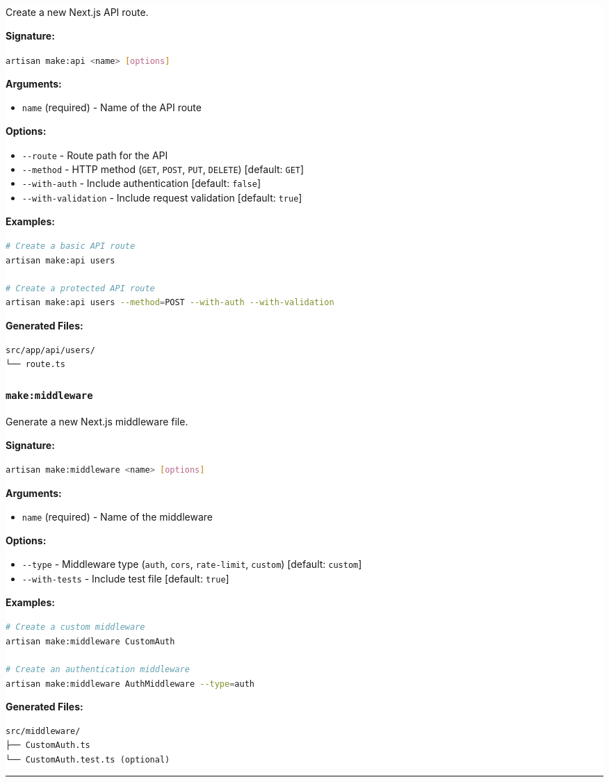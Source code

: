 Create a new Next.js API route.

**Signature:**
```bash
artisan make:api <name> [options]
```

**Arguments:**
- `name` (required) - Name of the API route

**Options:**
- `--route` - Route path for the API
- `--method` - HTTP method (`GET`, `POST`, `PUT`, `DELETE`) [default: `GET`]
- `--with-auth` - Include authentication [default: `false`]
- `--with-validation` - Include request validation [default: `true`]

**Examples:**
```bash
# Create a basic API route
artisan make:api users

# Create a protected API route
artisan make:api users --method=POST --with-auth --with-validation
```

**Generated Files:**
```
src/app/api/users/
└── route.ts
```

### `make:middleware`

Generate a new Next.js middleware file.

**Signature:**
```bash
artisan make:middleware <name> [options]
```

**Arguments:**
- `name` (required) - Name of the middleware

**Options:**
- `--type` - Middleware type (`auth`, `cors`, `rate-limit`, `custom`) [default: `custom`]
- `--with-tests` - Include test file [default: `true`]

**Examples:**
```bash
# Create a custom middleware
artisan make:middleware CustomAuth

# Create an authentication middleware
artisan make:middleware AuthMiddleware --type=auth
```

**Generated Files:**
```
src/middleware/
├── CustomAuth.ts
└── CustomAuth.test.ts (optional)
```

---